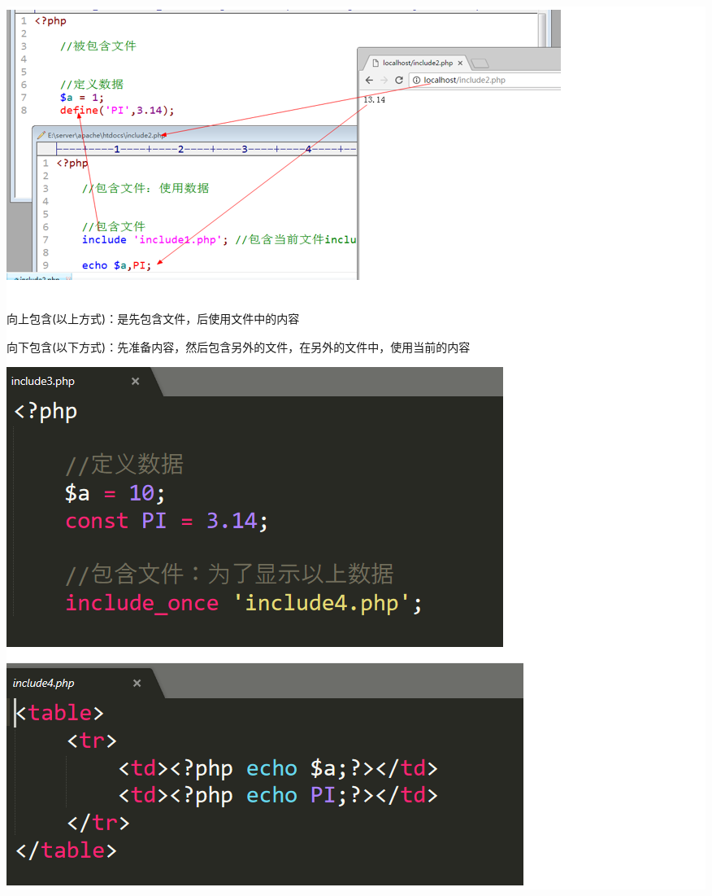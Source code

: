 ![](PHP入门/64.png)

向上包含(以上方式)：是先包含文件，后使用文件中的内容

向下包含(以下方式)：先准备内容，然后包含另外的文件，在另外的文件中，使用当前的内容

![](PHP入门/65.png)

![](PHP入门/66.png)

